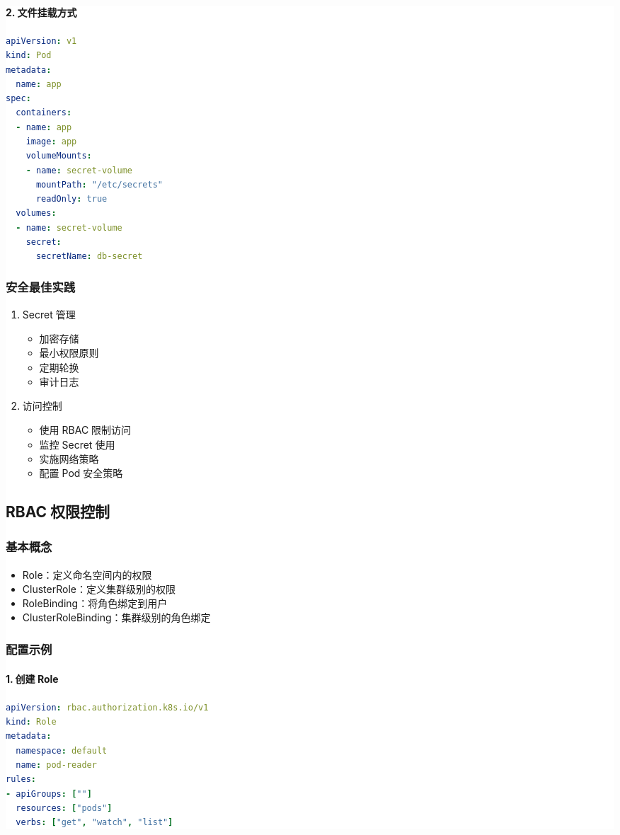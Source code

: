 #### 2. 文件挂载方式
```yaml
apiVersion: v1
kind: Pod
metadata:
  name: app
spec:
  containers:
  - name: app
    image: app
    volumeMounts:
    - name: secret-volume
      mountPath: "/etc/secrets"
      readOnly: true
  volumes:
  - name: secret-volume
    secret:
      secretName: db-secret
```

### 安全最佳实践
1. Secret 管理
   - 加密存储
   - 最小权限原则
   - 定期轮换
   - 审计日志

2. 访问控制
   - 使用 RBAC 限制访问
   - 监控 Secret 使用
   - 实施网络策略
   - 配置 Pod 安全策略

## RBAC 权限控制
### 基本概念
- Role：定义命名空间内的权限
- ClusterRole：定义集群级别的权限
- RoleBinding：将角色绑定到用户
- ClusterRoleBinding：集群级别的角色绑定

### 配置示例
#### 1. 创建 Role
```yaml
apiVersion: rbac.authorization.k8s.io/v1
kind: Role
metadata:
  namespace: default
  name: pod-reader
rules:
- apiGroups: [""]
  resources: ["pods"]
  verbs: ["get", "watch", "list"]
```
